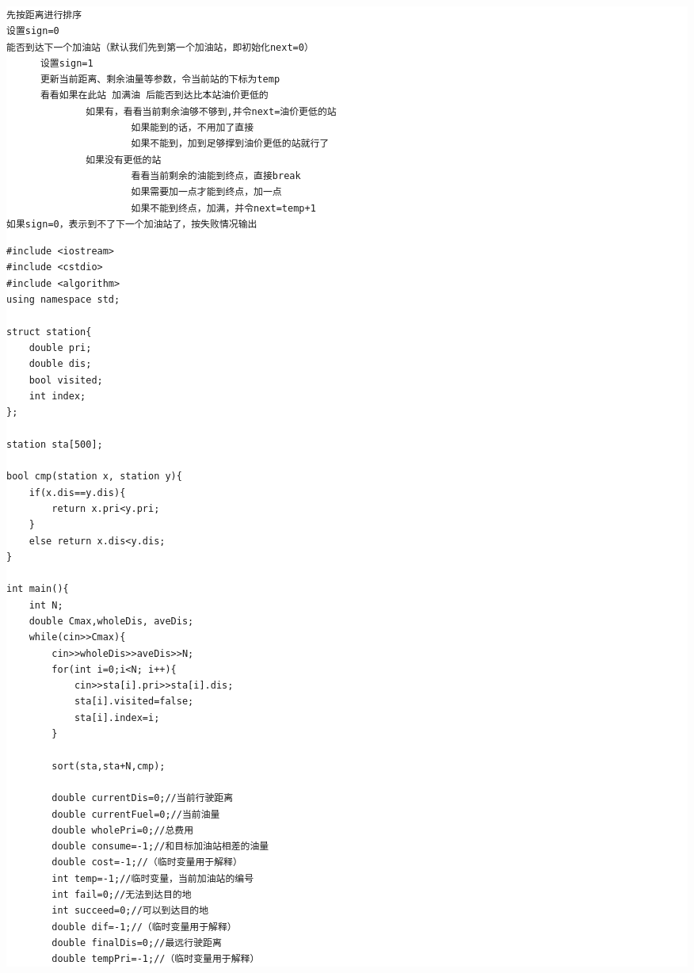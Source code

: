 ```
先按距离进行排序
设置sign=0
能否到达下一个加油站（默认我们先到第一个加油站，即初始化next=0）
      设置sign=1
      更新当前距离、剩余油量等参数，令当前站的下标为temp
      看看如果在此站 加满油 后能否到达比本站油价更低的
              如果有，看看当前剩余油够不够到,并令next=油价更低的站
                      如果能到的话，不用加了直接
                      如果不能到，加到足够撑到油价更低的站就行了
              如果没有更低的站
                      看看当前剩余的油能到终点，直接break
                      如果需要加一点才能到终点，加一点
                      如果不能到终点，加满，并令next=temp+1
如果sign=0，表示到不了下一个加油站了，按失败情况输出
```



```
#include <iostream>
#include <cstdio>
#include <algorithm>
using namespace std;

struct station{
    double pri;
    double dis;
    bool visited;
    int index;
};

station sta[500];

bool cmp(station x, station y){
    if(x.dis==y.dis){
        return x.pri<y.pri;
    }
    else return x.dis<y.dis;
}

int main(){
    int N;
    double Cmax,wholeDis, aveDis;
    while(cin>>Cmax){
        cin>>wholeDis>>aveDis>>N;
        for(int i=0;i<N; i++){
            cin>>sta[i].pri>>sta[i].dis;
            sta[i].visited=false;
            sta[i].index=i;
        }

        sort(sta,sta+N,cmp);

        double currentDis=0;//当前行驶距离
        double currentFuel=0;//当前油量
        double wholePri=0;//总费用
        double consume=-1;//和目标加油站相差的油量
        double cost=-1;//（临时变量用于解释）
        int temp=-1;//临时变量，当前加油站的编号
        int fail=0;//无法到达目的地
        int succeed=0;//可以到达目的地
        double dif=-1;//（临时变量用于解释）
        double finalDis=0;//最远行驶距离
        double tempPri=-1;//（临时变量用于解释）
```